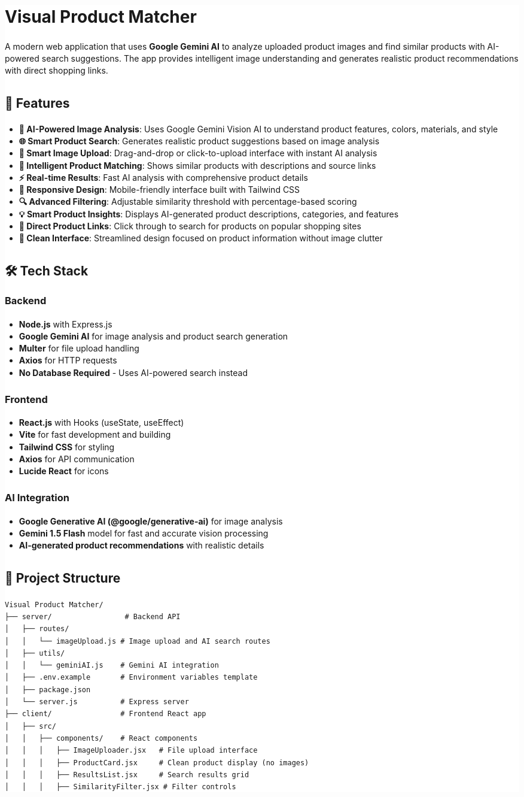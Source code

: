 # Visual Product Matcher

A modern web application that uses **Google Gemini AI** to analyze uploaded product images and find similar products with AI-powered search suggestions. The app provides intelligent image understanding and generates realistic product recommendations with direct shopping links.

## 🚀 Features

- **🤖 AI-Powered Image Analysis**: Uses Google Gemini Vision AI to understand product features, colors, materials, and style
- **🌐 Smart Product Search**: Generates realistic product suggestions based on image analysis
- **📸 Smart Image Upload**: Drag-and-drop or click-to-upload interface with instant AI analysis
- **🎯 Intelligent Product Matching**: Shows similar products with descriptions and source links
- **⚡ Real-time Results**: Fast AI analysis with comprehensive product details
- **📱 Responsive Design**: Mobile-friendly interface built with Tailwind CSS
- **🔍 Advanced Filtering**: Adjustable similarity threshold with percentage-based scoring
- **💡 Smart Product Insights**: Displays AI-generated product descriptions, categories, and features
- **🛒 Direct Product Links**: Click through to search for products on popular shopping sites
- **🎨 Clean Interface**: Streamlined design focused on product information without image clutter

## 🛠 Tech Stack

### Backend
- **Node.js** with Express.js
- **Google Gemini AI** for image analysis and product search generation
- **Multer** for file upload handling
- **Axios** for HTTP requests
- **No Database Required** - Uses AI-powered search instead

### Frontend
- **React.js** with Hooks (useState, useEffect)
- **Vite** for fast development and building
- **Tailwind CSS** for styling
- **Axios** for API communication
- **Lucide React** for icons

### AI Integration
- **Google Generative AI (@google/generative-ai)** for image analysis
- **Gemini 1.5 Flash** model for fast and accurate vision processing
- **AI-generated product recommendations** with realistic details

## 📁 Project Structure

```
Visual Product Matcher/
├── server/                 # Backend API
│   ├── routes/
│   │   └── imageUpload.js # Image upload and AI search routes
│   ├── utils/
│   │   └── geminiAI.js    # Gemini AI integration
│   ├── .env.example       # Environment variables template
│   ├── package.json
│   └── server.js          # Express server
├── client/                # Frontend React app
│   ├── src/
│   │   ├── components/    # React components
│   │   │   ├── ImageUploader.jsx   # File upload interface
│   │   │   ├── ProductCard.jsx     # Clean product display (no images)
│   │   │   ├── ResultsList.jsx     # Search results grid
│   │   │   ├── SimilarityFilter.jsx # Filter controls
```